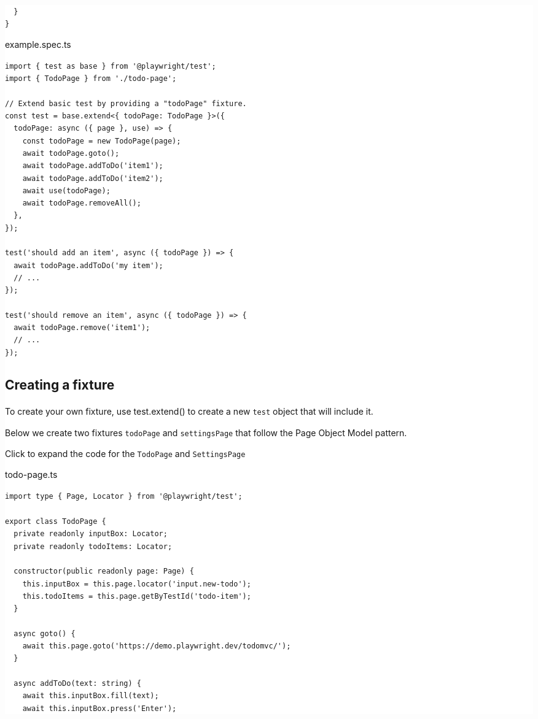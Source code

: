 ```
  }
}

```


example.spec.ts

```
import { test as base } from '@playwright/test';
import { TodoPage } from './todo-page';

// Extend basic test by providing a "todoPage" fixture.
const test = base.extend<{ todoPage: TodoPage }>({
  todoPage: async ({ page }, use) => {
    const todoPage = new TodoPage(page);
    await todoPage.goto();
    await todoPage.addToDo('item1');
    await todoPage.addToDo('item2');
    await use(todoPage);
    await todoPage.removeAll();
  },
});

test('should add an item', async ({ todoPage }) => {
  await todoPage.addToDo('my item');
  // ...
});

test('should remove an item', async ({ todoPage }) => {
  await todoPage.remove('item1');
  // ...
});

```


Creating a fixture​
------------------------------------------------------------------------------

To create your own fixture, use test.extend() to create a new `test` object that will include it.

Below we create two fixtures `todoPage` and `settingsPage` that follow the Page Object Model pattern.

Click to expand the code for the `TodoPage` and `SettingsPage`

todo-page.ts

```
import type { Page, Locator } from '@playwright/test';

export class TodoPage {
  private readonly inputBox: Locator;
  private readonly todoItems: Locator;

  constructor(public readonly page: Page) {
    this.inputBox = this.page.locator('input.new-todo');
    this.todoItems = this.page.getByTestId('todo-item');
  }

  async goto() {
    await this.page.goto('https://demo.playwright.dev/todomvc/');
  }

  async addToDo(text: string) {
    await this.inputBox.fill(text);
    await this.inputBox.press('Enter');
```